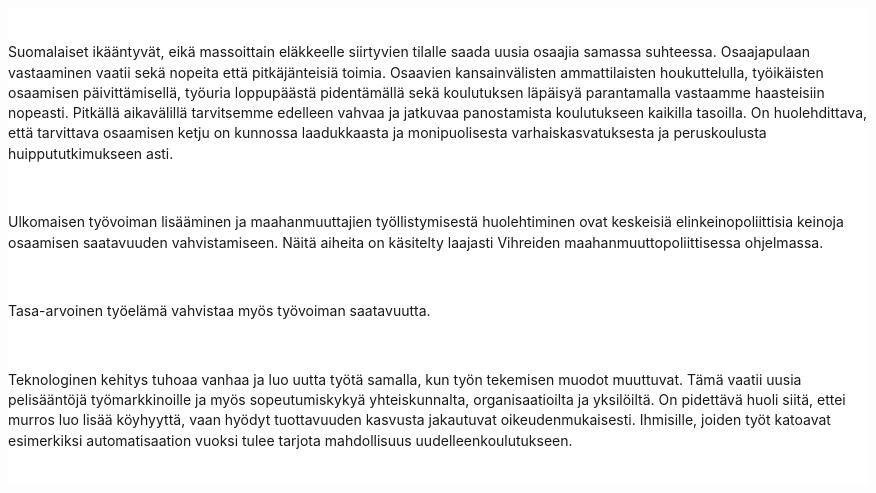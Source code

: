 



 





Suomalaiset ikääntyvät, eikä massoittain eläkkeelle
siirtyvien tilalle saada uusia osaajia samassa suhteessa. Osaajapulaan
vastaaminen vaatii sekä nopeita että pitkäjänteisiä toimia. Osaavien
kansainvälisten ammattilaisten houkuttelulla, työikäisten osaamisen
päivittämisellä, työuria loppupäästä pidentämällä sekä koulutuksen läpäisyä
parantamalla vastaamme haasteisiin nopeasti. Pitkällä aikavälillä tarvitsemme
edelleen vahvaa ja jatkuvaa panostamista koulutukseen kaikilla tasoilla. On
huolehdittava, että tarvittava osaamisen ketju on kunnossa laadukkaasta ja
monipuolisesta varhaiskasvatuksesta ja peruskoulusta huippututkimukseen asti.





 





Ulkomaisen työvoiman lisääminen ja maahanmuuttajien
työllistymisestä huolehtiminen ovat keskeisiä elinkeinopoliittisia keinoja
osaamisen saatavuuden vahvistamiseen. Näitä aiheita on käsitelty laajasti
Vihreiden maahanmuuttopoliittisessa ohjelmassa.





 





Tasa-arvoinen työelämä vahvistaa myös työvoiman
saatavuutta.





 





Teknologinen kehitys tuhoaa vanhaa ja luo uutta työtä
samalla, kun työn tekemisen muodot muuttuvat. Tämä vaatii uusia pelisääntöjä
työmarkkinoille ja myös sopeutumiskykyä yhteiskunnalta, organisaatioilta ja
yksilöiltä. On pidettävä huoli siitä, ettei murros luo lisää köyhyyttä, vaan
hyödyt tuottavuuden kasvusta jakautuvat oikeudenmukaisesti. Ihmisille, joiden
työt katoavat esimerkiksi automatisaation vuoksi tulee tarjota mahdollisuus
uudelleenkoulutukseen.





 


